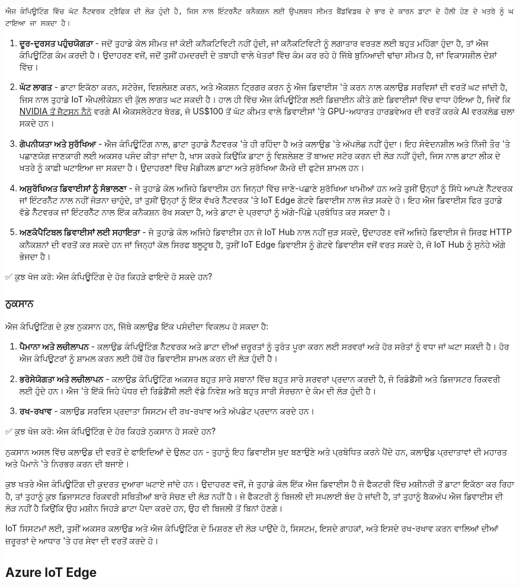     ਐਜ ਕੰਪਿਊਟਿੰਗ ਵਿੱਚ ਘੱਟ ਨੈੱਟਵਰਕ ਟ੍ਰੈਫਿਕ ਦੀ ਲੋੜ ਹੁੰਦੀ ਹੈ, ਜਿਸ ਨਾਲ ਇੰਟਰਨੈੱਟ ਕਨੈਕਸ਼ਨ ਲਈ ਉਪਲਬਧ ਸੀਮਤ ਬੈਂਡਵਿਡਥ ਦੇ ਭਾਰ ਦੇ ਕਾਰਨ ਡਾਟਾ ਦੇ ਹੌਲੀ ਹੋਣ ਦੇ ਖਤਰੇ ਨੂੰ ਘਟਾਇਆ ਜਾ ਸਕਦਾ ਹੈ।

1. **ਦੂਰ-ਦੁਰਸਤ ਪਹੁੰਚਯੋਗਤਾ** - ਜਦੋਂ ਤੁਹਾਡੇ ਕੋਲ ਸੀਮਤ ਜਾਂ ਕੋਈ ਕਨੈਕਟਿਵਿਟੀ ਨਹੀਂ ਹੁੰਦੀ, ਜਾਂ ਕਨੈਕਟਿਵਿਟੀ ਨੂੰ ਲਗਾਤਾਰ ਵਰਤਣ ਲਈ ਬਹੁਤ ਮਹਿੰਗਾ ਹੁੰਦਾ ਹੈ, ਤਾਂ ਐਜ ਕੰਪਿਊਟਿੰਗ ਕੰਮ ਕਰਦੀ ਹੈ। ਉਦਾਹਰਣ ਵਜੋਂ, ਜਦੋਂ ਤੁਸੀਂ ਹਮਦਰਦੀ ਦੇ ਤਬਾਹੀ ਵਾਲੇ ਖੇਤਰਾਂ ਵਿੱਚ ਕੰਮ ਕਰ ਰਹੇ ਹੋ ਜਿੱਥੇ ਬੁਨਿਆਦੀ ਢਾਂਚਾ ਸੀਮਤ ਹੈ, ਜਾਂ ਵਿਕਾਸਸ਼ੀਲ ਦੇਸ਼ਾਂ ਵਿੱਚ।

1. **ਘੱਟ ਲਾਗਤ** - ਡਾਟਾ ਇਕੱਠਾ ਕਰਨ, ਸਟੋਰੇਜ, ਵਿਸ਼ਲੇਸ਼ਣ ਕਰਨ, ਅਤੇ ਐਕਸ਼ਨ ਟ੍ਰਿਗਰ ਕਰਨ ਨੂੰ ਐਜ ਡਿਵਾਈਸ 'ਤੇ ਕਰਨ ਨਾਲ ਕਲਾਉਡ ਸਰਵਿਸਾਂ ਦੀ ਵਰਤੋਂ ਘਟ ਜਾਂਦੀ ਹੈ, ਜਿਸ ਨਾਲ ਤੁਹਾਡੇ IoT ਐਪਲੀਕੇਸ਼ਨ ਦੀ ਕੁੱਲ ਲਾਗਤ ਘਟ ਸਕਦੀ ਹੈ। ਹਾਲ ਹੀ ਵਿੱਚ ਐਜ ਕੰਪਿਊਟਿੰਗ ਲਈ ਡਿਜ਼ਾਈਨ ਕੀਤੇ ਗਏ ਡਿਵਾਈਸਾਂ ਵਿੱਚ ਵਾਧਾ ਹੋਇਆ ਹੈ, ਜਿਵੇਂ ਕਿ [NVIDIA ਤੋਂ ਜੈਟਸਨ ਨੈਨੋ](https://developer.nvidia.com/embedded/jetson-nano-developer-kit) ਵਰਗੇ AI ਐਕਸਲੇਰੇਟਰ ਬੋਰਡ, ਜੋ US$100 ਤੋਂ ਘੱਟ ਕੀਮਤ ਵਾਲੇ ਡਿਵਾਈਸਾਂ 'ਤੇ GPU-ਅਧਾਰਤ ਹਾਰਡਵੇਅਰ ਦੀ ਵਰਤੋਂ ਕਰਕੇ AI ਵਰਕਲੋਡ ਚਲਾ ਸਕਦੇ ਹਨ।

1. **ਗੋਪਨੀਯਤਾ ਅਤੇ ਸੁਰੱਖਿਆ** - ਐਜ ਕੰਪਿਊਟਿੰਗ ਨਾਲ, ਡਾਟਾ ਤੁਹਾਡੇ ਨੈੱਟਵਰਕ 'ਤੇ ਹੀ ਰਹਿੰਦਾ ਹੈ ਅਤੇ ਕਲਾਉਡ 'ਤੇ ਅੱਪਲੋਡ ਨਹੀਂ ਹੁੰਦਾ। ਇਹ ਸੰਵੇਦਨਸ਼ੀਲ ਅਤੇ ਨਿੱਜੀ ਤੌਰ 'ਤੇ ਪਛਾਣਯੋਗ ਜਾਣਕਾਰੀ ਲਈ ਅਕਸਰ ਪਸੰਦ ਕੀਤਾ ਜਾਂਦਾ ਹੈ, ਖਾਸ ਕਰਕੇ ਕਿਉਂਕਿ ਡਾਟਾ ਨੂੰ ਵਿਸ਼ਲੇਸ਼ਣ ਤੋਂ ਬਾਅਦ ਸਟੋਰ ਕਰਨ ਦੀ ਲੋੜ ਨਹੀਂ ਹੁੰਦੀ, ਜਿਸ ਨਾਲ ਡਾਟਾ ਲੀਕ ਦੇ ਖਤਰੇ ਨੂੰ ਕਾਫ਼ੀ ਘਟਾਇਆ ਜਾ ਸਕਦਾ ਹੈ। ਉਦਾਹਰਣਾਂ ਵਿੱਚ ਮੈਡੀਕਲ ਡਾਟਾ ਅਤੇ ਸੁਰੱਖਿਆ ਕੈਮਰੇ ਦੀ ਫੁਟੇਜ ਸ਼ਾਮਲ ਹਨ।

1. **ਅਸੁਰੱਖਿਅਤ ਡਿਵਾਈਸਾਂ ਨੂੰ ਸੰਭਾਲਣਾ** - ਜੇ ਤੁਹਾਡੇ ਕੋਲ ਅਜਿਹੇ ਡਿਵਾਈਸ ਹਨ ਜਿਨ੍ਹਾਂ ਵਿੱਚ ਜਾਣੇ-ਪਛਾਣੇ ਸੁਰੱਖਿਆ ਖਾਮੀਆਂ ਹਨ ਅਤੇ ਤੁਸੀਂ ਉਨ੍ਹਾਂ ਨੂੰ ਸਿੱਧੇ ਆਪਣੇ ਨੈੱਟਵਰਕ ਜਾਂ ਇੰਟਰਨੈੱਟ ਨਾਲ ਨਹੀਂ ਜੋੜਨਾ ਚਾਹੁੰਦੇ, ਤਾਂ ਤੁਸੀਂ ਉਨ੍ਹਾਂ ਨੂੰ ਇੱਕ ਵੱਖਰੇ ਨੈੱਟਵਰਕ 'ਤੇ IoT Edge ਗੇਟਵੇ ਡਿਵਾਈਸ ਨਾਲ ਜੋੜ ਸਕਦੇ ਹੋ। ਇਹ ਐਜ ਡਿਵਾਈਸ ਫਿਰ ਤੁਹਾਡੇ ਵੱਡੇ ਨੈੱਟਵਰਕ ਜਾਂ ਇੰਟਰਨੈੱਟ ਨਾਲ ਇੱਕ ਕਨੈਕਸ਼ਨ ਰੱਖ ਸਕਦਾ ਹੈ, ਅਤੇ ਡਾਟਾ ਦੇ ਪ੍ਰਵਾਹਾਂ ਨੂੰ ਅੱਗੇ-ਪਿੱਛੇ ਪ੍ਰਬੰਧਿਤ ਕਰ ਸਕਦਾ ਹੈ।

1. **ਅਣਕੰਪੈਟਿਬਲ ਡਿਵਾਈਸਾਂ ਲਈ ਸਹਾਇਤਾ** - ਜੇ ਤੁਹਾਡੇ ਕੋਲ ਅਜਿਹੇ ਡਿਵਾਈਸ ਹਨ ਜੋ IoT Hub ਨਾਲ ਨਹੀਂ ਜੁੜ ਸਕਦੇ, ਉਦਾਹਰਣ ਵਜੋਂ ਅਜਿਹੇ ਡਿਵਾਈਸ ਜੋ ਸਿਰਫ HTTP ਕਨੈਕਸ਼ਨਾਂ ਦੀ ਵਰਤੋਂ ਕਰ ਸਕਦੇ ਹਨ ਜਾਂ ਜਿਨ੍ਹਾਂ ਕੋਲ ਸਿਰਫ ਬਲੂਟੂਥ ਹੈ, ਤੁਸੀਂ IoT Edge ਡਿਵਾਈਸ ਨੂੰ ਗੇਟਵੇ ਡਿਵਾਈਸ ਵਜੋਂ ਵਰਤ ਸਕਦੇ ਹੋ, ਜੋ IoT Hub ਨੂੰ ਸੁਨੇਹੇ ਅੱਗੇ ਭੇਜਦਾ ਹੈ।

✅ ਕੁਝ ਖੋਜ ਕਰੋ: ਐਜ ਕੰਪਿਊਟਿੰਗ ਦੇ ਹੋਰ ਕਿਹੜੇ ਫਾਇਦੇ ਹੋ ਸਕਦੇ ਹਨ?

### ਨੁਕਸਾਨ

ਐਜ ਕੰਪਿਊਟਿੰਗ ਦੇ ਕੁਝ ਨੁਕਸਾਨ ਹਨ, ਜਿੱਥੇ ਕਲਾਉਡ ਇੱਕ ਪਸੰਦੀਦਾ ਵਿਕਲਪ ਹੋ ਸਕਦਾ ਹੈ:

1. **ਪੈਮਾਨਾ ਅਤੇ ਲਚੀਲਾਪਨ** - ਕਲਾਉਡ ਕੰਪਿਊਟਿੰਗ ਨੈੱਟਵਰਕ ਅਤੇ ਡਾਟਾ ਦੀਆਂ ਜ਼ਰੂਰਤਾਂ ਨੂੰ ਤੁਰੰਤ ਪੂਰਾ ਕਰਨ ਲਈ ਸਰਵਰਾਂ ਅਤੇ ਹੋਰ ਸਰੋਤਾਂ ਨੂੰ ਵਧਾ ਜਾਂ ਘਟਾ ਸਕਦੀ ਹੈ। ਹੋਰ ਐਜ ਕੰਪਿਊਟਰਾਂ ਨੂੰ ਸ਼ਾਮਲ ਕਰਨ ਲਈ ਹੱਥੋਂ ਹੋਰ ਡਿਵਾਈਸ ਸ਼ਾਮਲ ਕਰਨ ਦੀ ਲੋੜ ਹੁੰਦੀ ਹੈ।

1. **ਭਰੋਸੇਯੋਗਤਾ ਅਤੇ ਲਚੀਲਾਪਨ** - ਕਲਾਉਡ ਕੰਪਿਊਟਿੰਗ ਅਕਸਰ ਬਹੁਤ ਸਾਰੇ ਸਥਾਨਾਂ ਵਿੱਚ ਬਹੁਤ ਸਾਰੇ ਸਰਵਰਾਂ ਪ੍ਰਦਾਨ ਕਰਦੀ ਹੈ, ਜੋ ਰਿਡੰਡੈਂਸੀ ਅਤੇ ਡਿਜਾਸਟਰ ਰਿਕਵਰੀ ਲਈ ਹੁੰਦੇ ਹਨ। ਐਜ 'ਤੇ ਇੱਕੋ ਜਿਹੇ ਪੱਧਰ ਦੀ ਰਿਡੰਡੈਂਸੀ ਲਈ ਵੱਡੇ ਨਿਵੇਸ਼ ਅਤੇ ਬਹੁਤ ਸਾਰੀ ਸੰਰਚਨਾ ਦੇ ਕੰਮ ਦੀ ਲੋੜ ਹੁੰਦੀ ਹੈ।

1. **ਰਖ-ਰਖਾਵ** - ਕਲਾਉਡ ਸਰਵਿਸ ਪ੍ਰਦਾਤਾ ਸਿਸਟਮ ਦੀ ਰਖ-ਰਖਾਵ ਅਤੇ ਅੱਪਡੇਟ ਪ੍ਰਦਾਨ ਕਰਦੇ ਹਨ।

✅ ਕੁਝ ਖੋਜ ਕਰੋ: ਐਜ ਕੰਪਿਊਟਿੰਗ ਦੇ ਹੋਰ ਕਿਹੜੇ ਨੁਕਸਾਨ ਹੋ ਸਕਦੇ ਹਨ?

ਨੁਕਸਾਨ ਅਸਲ ਵਿੱਚ ਕਲਾਉਡ ਦੀ ਵਰਤੋਂ ਦੇ ਫਾਇਦਿਆਂ ਦੇ ਉਲਟ ਹਨ - ਤੁਹਾਨੂੰ ਇਹ ਡਿਵਾਈਸ ਖੁਦ ਬਣਾਉਣੇ ਅਤੇ ਪ੍ਰਬੰਧਿਤ ਕਰਨੇ ਪੈਂਦੇ ਹਨ, ਕਲਾਉਡ ਪ੍ਰਦਾਤਾਵਾਂ ਦੀ ਮਹਾਰਤ ਅਤੇ ਪੈਮਾਨੇ 'ਤੇ ਨਿਰਭਰ ਕਰਨ ਦੀ ਬਜਾਏ।

ਕੁਝ ਖਤਰੇ ਐਜ ਕੰਪਿਊਟਿੰਗ ਦੀ ਕੁਦਰਤ ਦੁਆਰਾ ਘਟਾਏ ਜਾਂਦੇ ਹਨ। ਉਦਾਹਰਣ ਵਜੋਂ, ਜੇ ਤੁਹਾਡੇ ਕੋਲ ਇੱਕ ਐਜ ਡਿਵਾਈਸ ਹੈ ਜੋ ਫੈਕਟਰੀ ਵਿੱਚ ਮਸ਼ੀਨਰੀ ਤੋਂ ਡਾਟਾ ਇਕੱਠਾ ਕਰ ਰਿਹਾ ਹੈ, ਤਾਂ ਤੁਹਾਨੂੰ ਕੁਝ ਡਿਜਾਸਟਰ ਰਿਕਵਰੀ ਸਥਿਤੀਆਂ ਬਾਰੇ ਸੋਚਣ ਦੀ ਲੋੜ ਨਹੀਂ ਹੈ। ਜੇ ਫੈਕਟਰੀ ਨੂੰ ਬਿਜਲੀ ਦੀ ਸਪਲਾਈ ਬੰਦ ਹੋ ਜਾਂਦੀ ਹੈ, ਤਾਂ ਤੁਹਾਨੂੰ ਬੈਕਅੱਪ ਐਜ ਡਿਵਾਈਸ ਦੀ ਲੋੜ ਨਹੀਂ ਹੈ ਕਿਉਂਕਿ ਉਹ ਮਸ਼ੀਨ ਜਿਹੜੇ ਡਾਟਾ ਪੈਦਾ ਕਰਦੇ ਹਨ, ਉਹ ਵੀ ਬਿਜਲੀ ਤੋਂ ਬਿਨਾਂ ਹੋਣਗੇ।

IoT ਸਿਸਟਮਾਂ ਲਈ, ਤੁਸੀਂ ਅਕਸਰ ਕਲਾਉਡ ਅਤੇ ਐਜ ਕੰਪਿਊਟਿੰਗ ਦੇ ਮਿਸ਼ਰਣ ਦੀ ਲੋੜ ਪਾਉਂਦੇ ਹੋ, ਸਿਸਟਮ, ਇਸਦੇ ਗਾਹਕਾਂ, ਅਤੇ ਇਸਦੇ ਰਖ-ਰਖਾਵ ਕਰਨ ਵਾਲਿਆਂ ਦੀਆਂ ਜ਼ਰੂਰਤਾਂ ਦੇ ਆਧਾਰ 'ਤੇ ਹਰ ਸੇਵਾ ਦੀ ਵਰਤੋਂ ਕਰਦੇ ਹੋ।

## Azure IoT Edge
